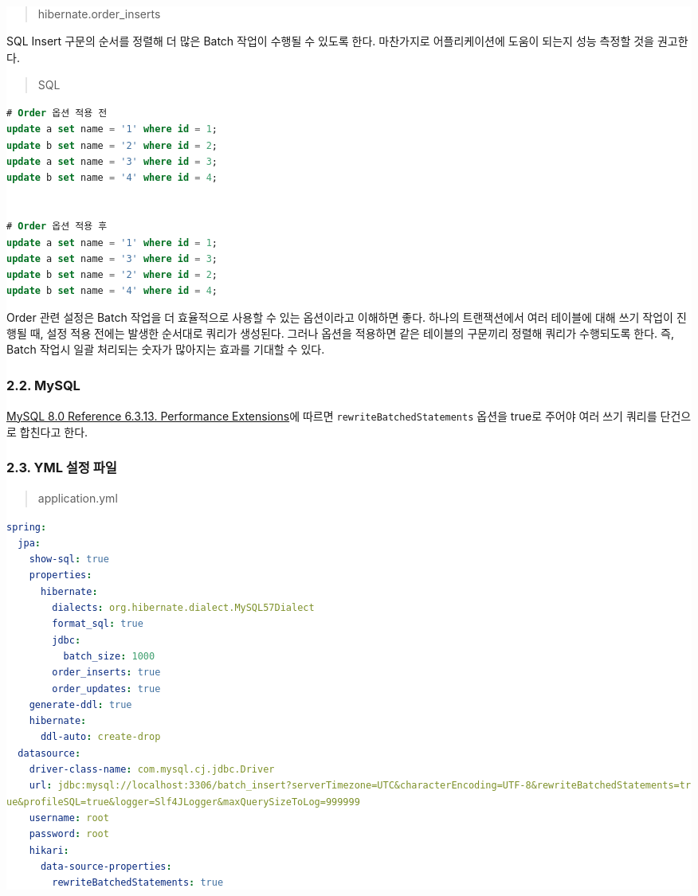 > hibernate.order_inserts

SQL Insert 구문의 순서를 정렬해 더 많은 Batch 작업이 수행될 수 있도록 한다. 마찬가지로 어플리케이션에 도움이 되는지 성능 측정할 것을 권고한다.

> SQL

```sql
# Order 옵션 적용 전
update a set name = '1' where id = 1;
update b set name = '2' where id = 2;
update a set name = '3' where id = 3;
update b set name = '4' where id = 4;


# Order 옵션 적용 후
update a set name = '1' where id = 1;
update a set name = '3' where id = 3;
update b set name = '2' where id = 2;
update b set name = '4' where id = 4;
```

Order 관련 설정은 Batch 작업을 더 효율적으로 사용할 수 있는 옵션이라고 이해하면 좋다. 하나의 트랜잭션에서 여러 테이블에 대해 쓰기 작업이 진행될 때, 설정 적용 전에는 발생한 순서대로 쿼리가 생성된다. 그러나 옵션을 적용하면 같은 테이블의 구문끼리 정렬해 쿼리가 수행되도록 한다. 즉, Batch 작업시 일괄 처리되는 숫자가 많아지는 효과를 기대할 수 있다.

### 2.2. MySQL

[MySQL 8.0 Reference 6.3.13. Performance Extensions](https://dev.mysql.com/doc/connector-j/8.0/en/connector-j-connp-props-performance-extensions.htmll)에 따르면 ``rewriteBatchedStatements`` 옵션을 true로 주어야 여러 쓰기 쿼리를 단건으로 합친다고 한다.

### 2.3. YML 설정 파일

> application.yml

```yml
spring:
  jpa:
    show-sql: true
    properties:
      hibernate:
        dialects: org.hibernate.dialect.MySQL57Dialect
        format_sql: true
        jdbc:
          batch_size: 1000
        order_inserts: true
        order_updates: true
    generate-ddl: true
    hibernate:
      ddl-auto: create-drop
  datasource:
    driver-class-name: com.mysql.cj.jdbc.Driver
    url: jdbc:mysql://localhost:3306/batch_insert?serverTimezone=UTC&characterEncoding=UTF-8&rewriteBatchedStatements=true&profileSQL=true&logger=Slf4JLogger&maxQuerySizeToLog=999999
    username: root
    password: root
    hikari:
      data-source-properties:
        rewriteBatchedStatements: true
```
